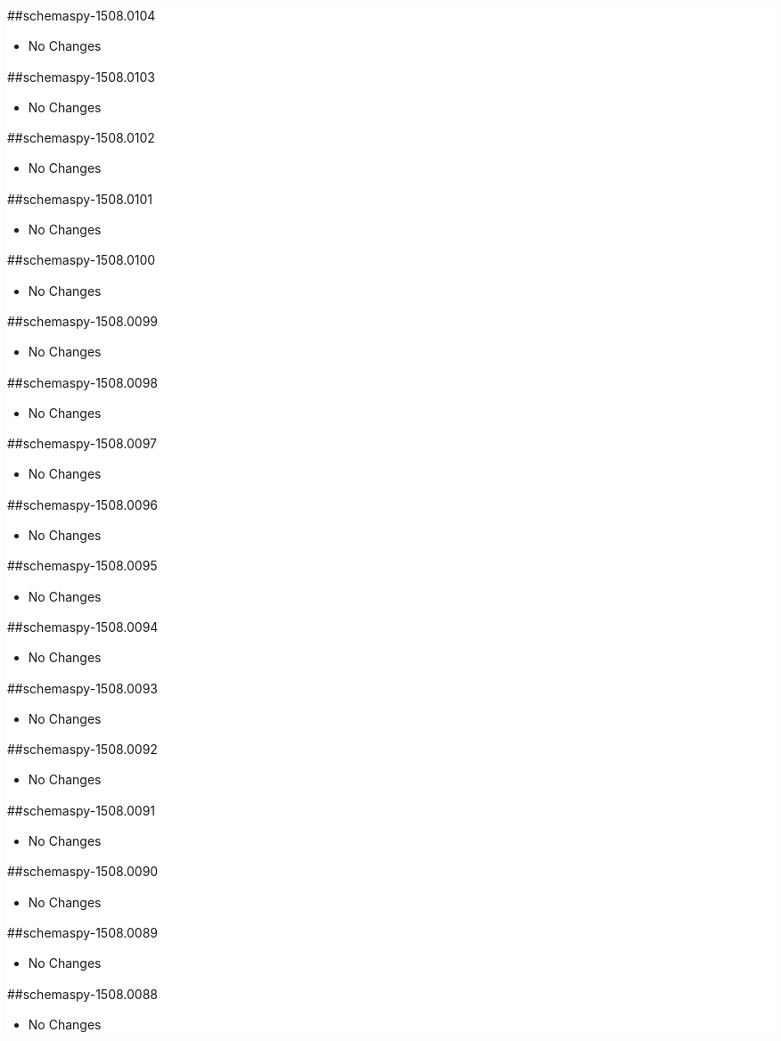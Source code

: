 
##schemaspy-1508.0104
* No Changes


##schemaspy-1508.0103
* No Changes


##schemaspy-1508.0102
* No Changes


##schemaspy-1508.0101
* No Changes


##schemaspy-1508.0100
* No Changes


##schemaspy-1508.0099
* No Changes


##schemaspy-1508.0098
* No Changes


##schemaspy-1508.0097
* No Changes


##schemaspy-1508.0096
* No Changes


##schemaspy-1508.0095
* No Changes


##schemaspy-1508.0094
* No Changes


##schemaspy-1508.0093
* No Changes


##schemaspy-1508.0092
* No Changes


##schemaspy-1508.0091
* No Changes


##schemaspy-1508.0090
* No Changes


##schemaspy-1508.0089
* No Changes


##schemaspy-1508.0088
* No Changes

